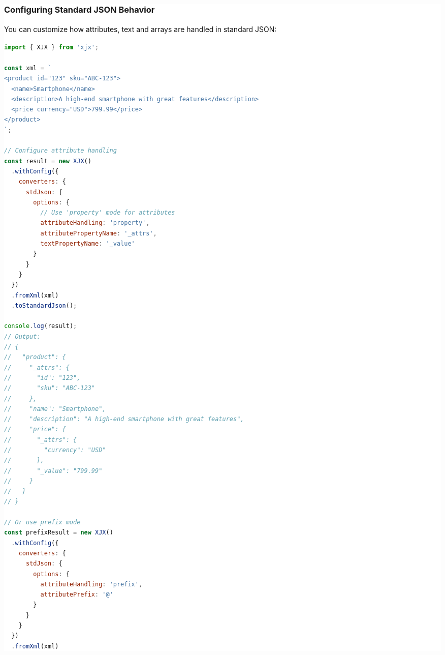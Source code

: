### Configuring Standard JSON Behavior

You can customize how attributes, text and arrays are handled in standard JSON:

```javascript
import { XJX } from 'xjx';

const xml = `
<product id="123" sku="ABC-123">
  <name>Smartphone</name>
  <description>A high-end smartphone with great features</description>
  <price currency="USD">799.99</price>
</product>
`;

// Configure attribute handling
const result = new XJX()
  .withConfig({
    converters: {
      stdJson: {
        options: {
          // Use 'property' mode for attributes
          attributeHandling: 'property',
          attributePropertyName: '_attrs',
          textPropertyName: '_value'
        }
      }
    }
  })
  .fromXml(xml)
  .toStandardJson();

console.log(result);
// Output:
// {
//   "product": {
//     "_attrs": {
//       "id": "123",
//       "sku": "ABC-123"
//     },
//     "name": "Smartphone",
//     "description": "A high-end smartphone with great features",
//     "price": {
//       "_attrs": {
//         "currency": "USD"
//       },
//       "_value": "799.99"
//     }
//   }
// }

// Or use prefix mode
const prefixResult = new XJX()
  .withConfig({
    converters: {
      stdJson: {
        options: {
          attributeHandling: 'prefix',
          attributePrefix: '@'
        }
      }
    }
  })
  .fromXml(xml)
```